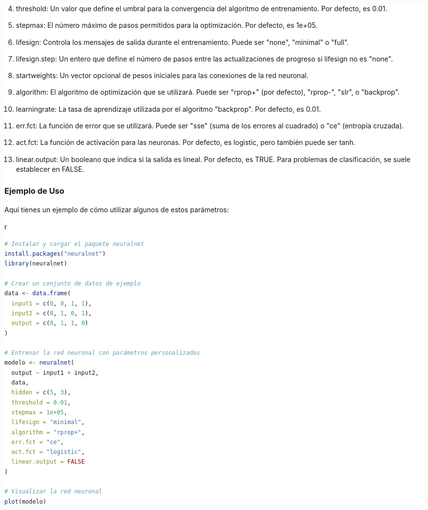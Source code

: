 4. threshold: Un valor que define el umbral para la convergencia del algoritmo de entrenamiento. Por defecto, es 0.01.

5. stepmax: El número máximo de pasos permitidos para la optimización. Por defecto, es 1e+05.

6. lifesign: Controla los mensajes de salida durante el entrenamiento. Puede ser "none", "minimal" o "full".

7. lifesign.step: Un entero que define el número de pasos entre las actualizaciones de progreso si lifesign no es "none".

8. startweights: Un vector opcional de pesos iniciales para las conexiones de la red neuronal.

9. algorithm: El algoritmo de optimización que se utilizará. Puede ser "rprop+" (por defecto), "rprop-", "slr", o "backprop".

10. learningrate: La tasa de aprendizaje utilizada por el algoritmo "backprop". Por defecto, es 0.01.

11. err.fct: La función de error que se utilizará. Puede ser "sse" (suma de los errores al cuadrado) o "ce" (entropía cruzada).

12. act.fct: La función de activación para las neuronas. Por defecto, es logistic, pero también puede ser tanh.

13. linear.output: Un booleano que indica si la salida es lineal. Por defecto, es TRUE. Para problemas de clasificación, se suele establecer en FALSE.

### Ejemplo de Uso
Aquí tienes un ejemplo de cómo utilizar algunos de estos parámetros:

r
```r
# Instalar y cargar el paquete neuralnet
install.packages("neuralnet")
library(neuralnet)

# Crear un conjunto de datos de ejemplo
data <- data.frame(
  input1 = c(0, 0, 1, 1),
  input2 = c(0, 1, 0, 1),
  output = c(0, 1, 1, 0)
)

# Entrenar la red neuronal con parámetros personalizados
modelo <- neuralnet(
  output ~ input1 + input2,
  data,
  hidden = c(5, 3),
  threshold = 0.01,
  stepmax = 1e+05,
  lifesign = "minimal",
  algorithm = "rprop+",
  err.fct = "ce",
  act.fct = "logistic",
  linear.output = FALSE
)

# Visualizar la red neuronal
plot(modelo)

```
